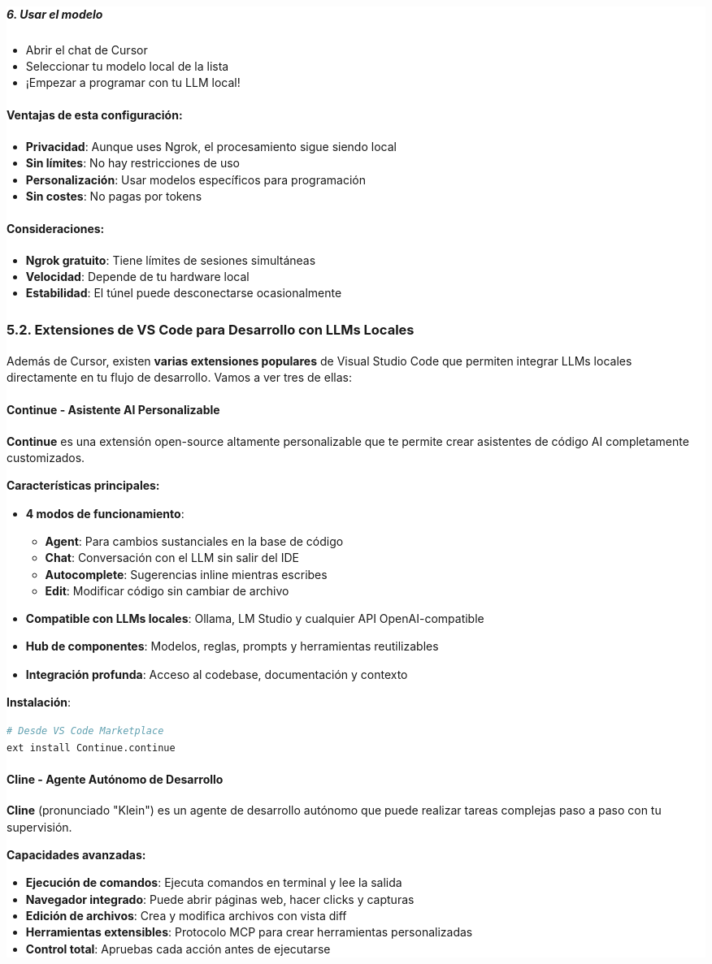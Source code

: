 ##### 6. **Usar el modelo**
- Abrir el chat de Cursor
- Seleccionar tu modelo local de la lista
- ¡Empezar a programar con tu LLM local!

#### Ventajas de esta configuración:
- **Privacidad**: Aunque uses Ngrok, el procesamiento sigue siendo local
- **Sin límites**: No hay restricciones de uso
- **Personalización**: Usar modelos específicos para programación
- **Sin costes**: No pagas por tokens

#### Consideraciones:
- **Ngrok gratuito**: Tiene límites de sesiones simultáneas
- **Velocidad**: Depende de tu hardware local
- **Estabilidad**: El túnel puede desconectarse ocasionalmente

### 5.2. Extensiones de VS Code para Desarrollo con LLMs Locales

Además de Cursor, existen **varias extensiones populares** de Visual Studio Code que permiten integrar LLMs locales directamente en tu flujo de desarrollo. Vamos a ver tres de ellas:

#### **Continue** - Asistente AI Personalizable

**Continue** es una extensión open-source altamente personalizable que te permite crear asistentes de código AI completamente customizados.

**Características principales:**
- **4 modos de funcionamiento**:
  - **Agent**: Para cambios sustanciales en la base de código
  - **Chat**: Conversación con el LLM sin salir del IDE
  - **Autocomplete**: Sugerencias inline mientras escribes
  - **Edit**: Modificar código sin cambiar de archivo

- **Compatible con LLMs locales**: Ollama, LM Studio y cualquier API OpenAI-compatible
- **Hub de componentes**: Modelos, reglas, prompts y herramientas reutilizables
- **Integración profunda**: Acceso al codebase, documentación y contexto

**Instalación**: 
```bash
# Desde VS Code Marketplace
ext install Continue.continue
```

#### **Cline** - Agente Autónomo de Desarrollo

**Cline** (pronunciado "Klein") es un agente de desarrollo autónomo que puede realizar tareas complejas paso a paso con tu supervisión.

**Capacidades avanzadas:**
- **Ejecución de comandos**: Ejecuta comandos en terminal y lee la salida
- **Navegador integrado**: Puede abrir páginas web, hacer clicks y capturas
- **Edición de archivos**: Crea y modifica archivos con vista diff
- **Herramientas extensibles**: Protocolo MCP para crear herramientas personalizadas
- **Control total**: Apruebas cada acción antes de ejecutarse
